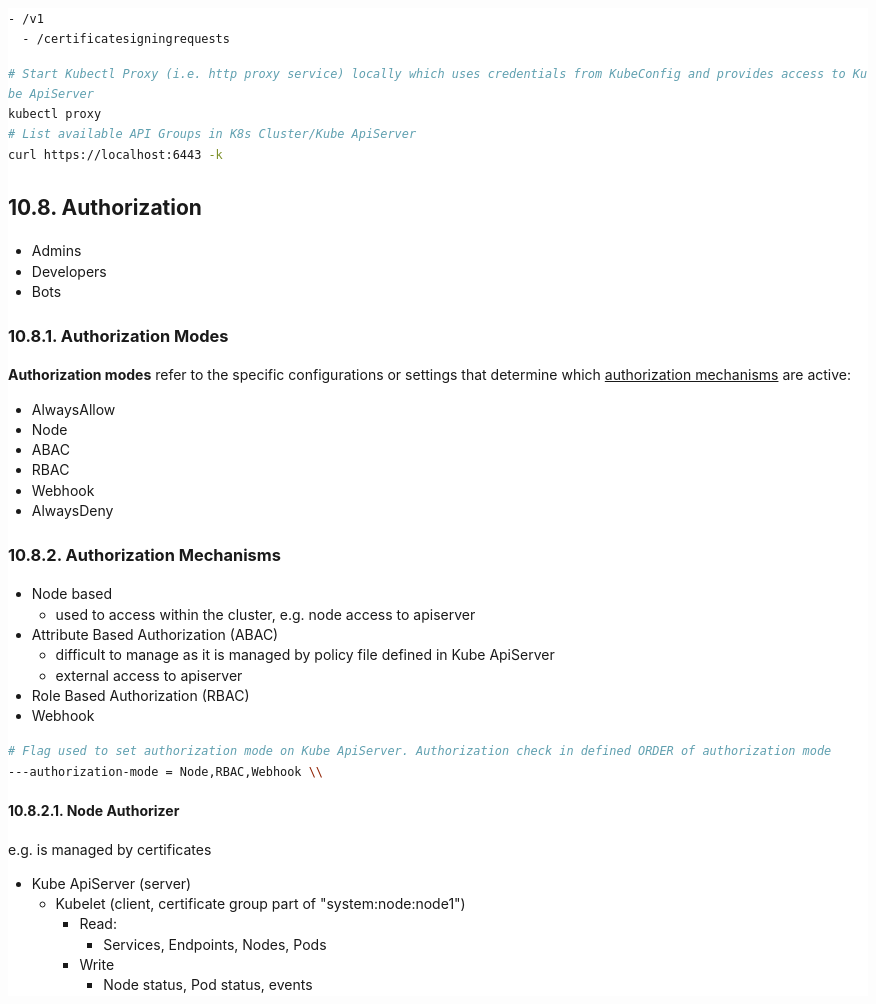     - /v1
      - /certificatesigningrequests


```sh
# Start Kubectl Proxy (i.e. http proxy service) locally which uses credentials from KubeConfig and provides access to Kube ApiServer
kubectl proxy
# List available API Groups in K8s Cluster/Kube ApiServer
curl https://localhost:6443 -k
```


## 10.8. Authorization

- Admins
- Developers
- Bots


### 10.8.1. Authorization Modes

**Authorization modes** refer to the specific configurations or settings that determine which [authorization mechanisms](#1082-authorization-mechanisms) are active:

- AlwaysAllow
- Node
- ABAC
- RBAC
- Webhook
- AlwaysDeny


### 10.8.2. Authorization Mechanisms

- Node based 
  - used to access within the cluster, e.g. node access to apiserver
- Attribute Based Authorization (ABAC)
  - difficult to manage as it is managed by policy file defined in Kube ApiServer 
  - external access to apiserver 
- Role Based Authorization (RBAC)
- Webhook

```sh
# Flag used to set authorization mode on Kube ApiServer. Authorization check in defined ORDER of authorization mode
---authorization-mode = Node,RBAC,Webhook \\
```


#### 10.8.2.1. **Node Authorizer**

e.g. is managed by certificates
- Kube ApiServer (server)
  - Kubelet (client, certificate group part of "system:node:node1") 
    - Read:
      - Services, Endpoints, Nodes, Pods
    - Write
      - Node status, Pod status, events
